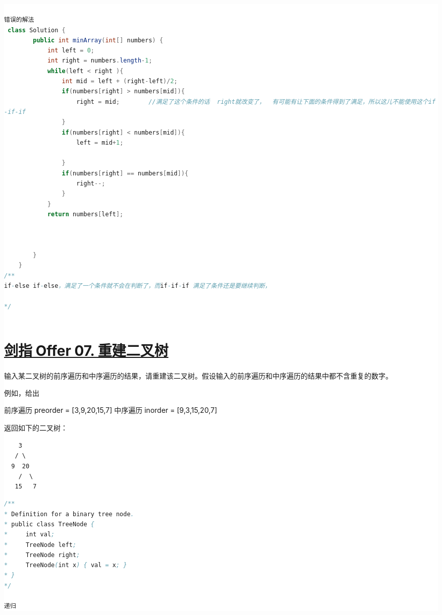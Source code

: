 ```java

错误的解法
 class Solution {
        public int minArray(int[] numbers) {
            int left = 0;
            int right = numbers.length-1;
            while(left < right ){
                int mid = left + (right-left)/2;
                if(numbers[right] > numbers[mid]){
                    right = mid;        //满足了这个条件的话  right就改变了，  有可能有让下面的条件得到了满足，所以这儿不能使用这个if-if-if
                }
                if(numbers[right] < numbers[mid]){
                    left = mid+1;

                }
                if(numbers[right] == numbers[mid]){
                    right--;
                }
            }
            return numbers[left];



        }
    } 
/**
if-else if-else，满足了一个条件就不会在判断了，而if-if-if 满足了条件还是要继续判断，

*/



```

# [剑指 Offer 07. 重建二叉树](https://leetcode-cn.com/problems/zhong-jian-er-cha-shu-lcof/)

输入某二叉树的前序遍历和中序遍历的结果，请重建该二叉树。假设输入的前序遍历和中序遍历的结果中都不含重复的数字。

 

例如，给出

前序遍历 preorder = [3,9,20,15,7]
中序遍历 inorder = [9,3,15,20,7]

返回如下的二叉树：

        3
       / \
      9  20
        /  \
       15   7
  ```java
/**
 * Definition for a binary tree node.
 * public class TreeNode {
 *     int val;
 *     TreeNode left;
 *     TreeNode right;
 *     TreeNode(int x) { val = x; }
 * }
 */

递归
  ```